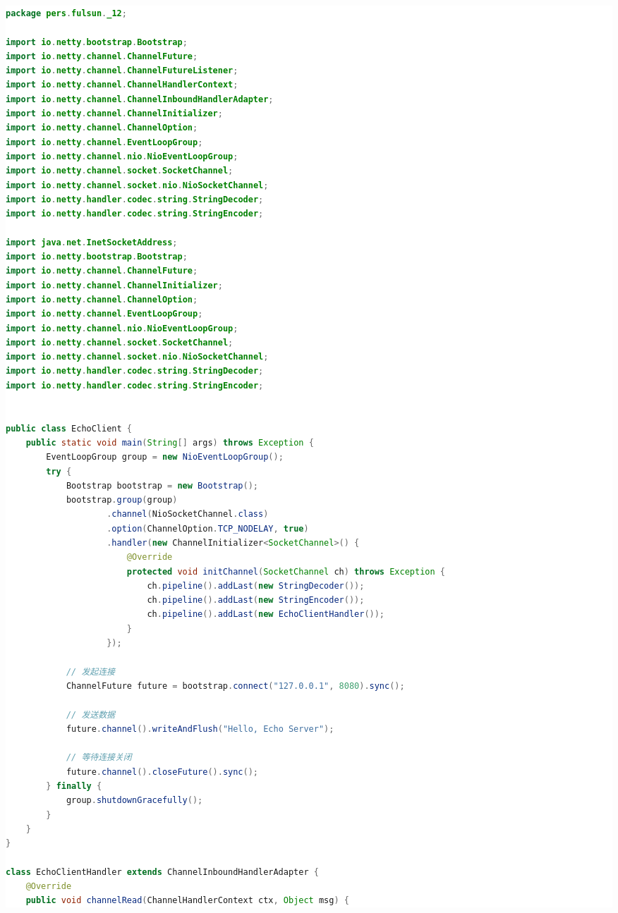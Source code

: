 ```java
package pers.fulsun._12;

import io.netty.bootstrap.Bootstrap;
import io.netty.channel.ChannelFuture;
import io.netty.channel.ChannelFutureListener;
import io.netty.channel.ChannelHandlerContext;
import io.netty.channel.ChannelInboundHandlerAdapter;
import io.netty.channel.ChannelInitializer;
import io.netty.channel.ChannelOption;
import io.netty.channel.EventLoopGroup;
import io.netty.channel.nio.NioEventLoopGroup;
import io.netty.channel.socket.SocketChannel;
import io.netty.channel.socket.nio.NioSocketChannel;
import io.netty.handler.codec.string.StringDecoder;
import io.netty.handler.codec.string.StringEncoder;

import java.net.InetSocketAddress;
import io.netty.bootstrap.Bootstrap;
import io.netty.channel.ChannelFuture;
import io.netty.channel.ChannelInitializer;
import io.netty.channel.ChannelOption;
import io.netty.channel.EventLoopGroup;
import io.netty.channel.nio.NioEventLoopGroup;
import io.netty.channel.socket.SocketChannel;
import io.netty.channel.socket.nio.NioSocketChannel;
import io.netty.handler.codec.string.StringDecoder;
import io.netty.handler.codec.string.StringEncoder;


public class EchoClient {
    public static void main(String[] args) throws Exception {
        EventLoopGroup group = new NioEventLoopGroup();
        try {
            Bootstrap bootstrap = new Bootstrap();
            bootstrap.group(group)
                    .channel(NioSocketChannel.class)
                    .option(ChannelOption.TCP_NODELAY, true)
                    .handler(new ChannelInitializer<SocketChannel>() {
                        @Override
                        protected void initChannel(SocketChannel ch) throws Exception {
                            ch.pipeline().addLast(new StringDecoder());
                            ch.pipeline().addLast(new StringEncoder());
                            ch.pipeline().addLast(new EchoClientHandler());
                        }
                    });

            // 发起连接
            ChannelFuture future = bootstrap.connect("127.0.0.1", 8080).sync();

            // 发送数据
            future.channel().writeAndFlush("Hello, Echo Server");

            // 等待连接关闭
            future.channel().closeFuture().sync();
        } finally {
            group.shutdownGracefully();
        }
    }
}

class EchoClientHandler extends ChannelInboundHandlerAdapter {
    @Override
    public void channelRead(ChannelHandlerContext ctx, Object msg) {
```